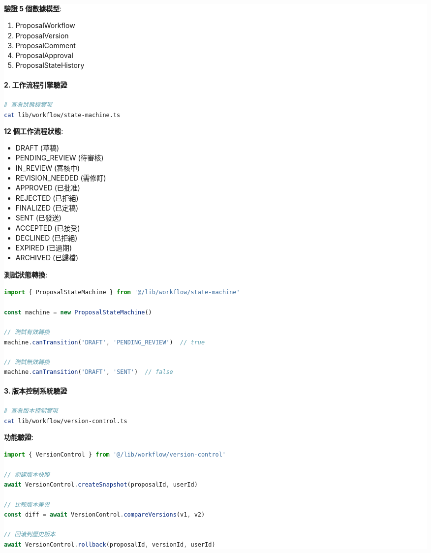 **驗證 5 個數據模型**:
1. ProposalWorkflow
2. ProposalVersion
3. ProposalComment
4. ProposalApproval
5. ProposalStateHistory

#### 2. **工作流程引擎驗證**

```bash
# 查看狀態機實現
cat lib/workflow/state-machine.ts
```

**12 個工作流程狀態**:
- DRAFT (草稿)
- PENDING_REVIEW (待審核)
- IN_REVIEW (審核中)
- REVISION_NEEDED (需修訂)
- APPROVED (已批准)
- REJECTED (已拒絕)
- FINALIZED (已定稿)
- SENT (已發送)
- ACCEPTED (已接受)
- DECLINED (已拒絕)
- EXPIRED (已過期)
- ARCHIVED (已歸檔)

**測試狀態轉換**:
```typescript
import { ProposalStateMachine } from '@/lib/workflow/state-machine'

const machine = new ProposalStateMachine()

// 測試有效轉換
machine.canTransition('DRAFT', 'PENDING_REVIEW')  // true

// 測試無效轉換
machine.canTransition('DRAFT', 'SENT')  // false
```

#### 3. **版本控制系統驗證**

```bash
# 查看版本控制實現
cat lib/workflow/version-control.ts
```

**功能驗證**:
```typescript
import { VersionControl } from '@/lib/workflow/version-control'

// 創建版本快照
await VersionControl.createSnapshot(proposalId, userId)

// 比較版本差異
const diff = await VersionControl.compareVersions(v1, v2)

// 回滾到歷史版本
await VersionControl.rollback(proposalId, versionId, userId)
```
